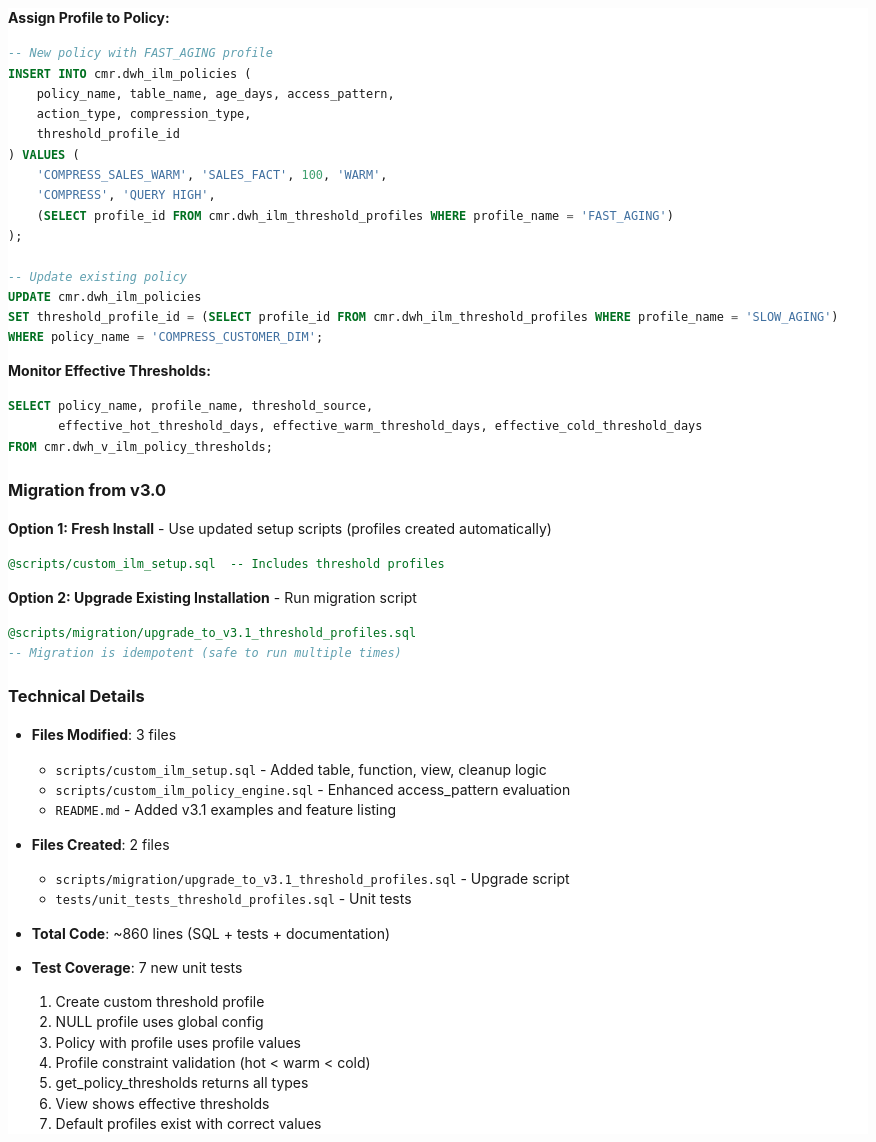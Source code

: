 **Assign Profile to Policy:**
```sql
-- New policy with FAST_AGING profile
INSERT INTO cmr.dwh_ilm_policies (
    policy_name, table_name, age_days, access_pattern,
    action_type, compression_type,
    threshold_profile_id
) VALUES (
    'COMPRESS_SALES_WARM', 'SALES_FACT', 100, 'WARM',
    'COMPRESS', 'QUERY HIGH',
    (SELECT profile_id FROM cmr.dwh_ilm_threshold_profiles WHERE profile_name = 'FAST_AGING')
);

-- Update existing policy
UPDATE cmr.dwh_ilm_policies
SET threshold_profile_id = (SELECT profile_id FROM cmr.dwh_ilm_threshold_profiles WHERE profile_name = 'SLOW_AGING')
WHERE policy_name = 'COMPRESS_CUSTOMER_DIM';
```

**Monitor Effective Thresholds:**
```sql
SELECT policy_name, profile_name, threshold_source,
       effective_hot_threshold_days, effective_warm_threshold_days, effective_cold_threshold_days
FROM cmr.dwh_v_ilm_policy_thresholds;
```

### Migration from v3.0

**Option 1: Fresh Install** - Use updated setup scripts (profiles created automatically)
```sql
@scripts/custom_ilm_setup.sql  -- Includes threshold profiles
```

**Option 2: Upgrade Existing Installation** - Run migration script
```sql
@scripts/migration/upgrade_to_v3.1_threshold_profiles.sql
-- Migration is idempotent (safe to run multiple times)
```

### Technical Details

- **Files Modified**: 3 files
  - `scripts/custom_ilm_setup.sql` - Added table, function, view, cleanup logic
  - `scripts/custom_ilm_policy_engine.sql` - Enhanced access_pattern evaluation
  - `README.md` - Added v3.1 examples and feature listing

- **Files Created**: 2 files
  - `scripts/migration/upgrade_to_v3.1_threshold_profiles.sql` - Upgrade script
  - `tests/unit_tests_threshold_profiles.sql` - Unit tests

- **Total Code**: ~860 lines (SQL + tests + documentation)

- **Test Coverage**: 7 new unit tests
  1. Create custom threshold profile
  2. NULL profile uses global config
  3. Policy with profile uses profile values
  4. Profile constraint validation (hot < warm < cold)
  5. get_policy_thresholds returns all types
  6. View shows effective thresholds
  7. Default profiles exist with correct values
